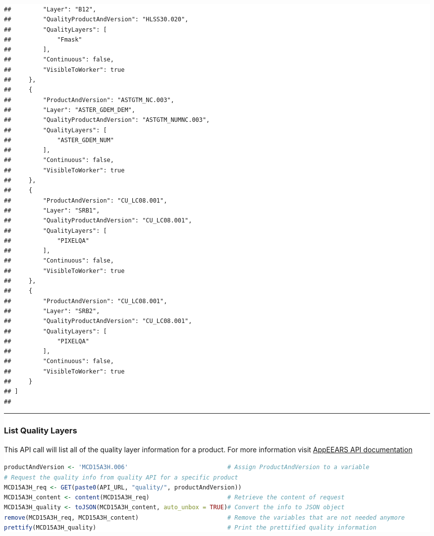 ```
##         "Layer": "B12",
##         "QualityProductAndVersion": "HLSS30.020",
##         "QualityLayers": [
##             "Fmask"
##         ],
##         "Continuous": false,
##         "VisibleToWorker": true
##     },
##     {
##         "ProductAndVersion": "ASTGTM_NC.003",
##         "Layer": "ASTER_GDEM_DEM",
##         "QualityProductAndVersion": "ASTGTM_NUMNC.003",
##         "QualityLayers": [
##             "ASTER_GDEM_NUM"
##         ],
##         "Continuous": false,
##         "VisibleToWorker": true
##     },
##     {
##         "ProductAndVersion": "CU_LC08.001",
##         "Layer": "SRB1",
##         "QualityProductAndVersion": "CU_LC08.001",
##         "QualityLayers": [
##             "PIXELQA"
##         ],
##         "Continuous": false,
##         "VisibleToWorker": true
##     },
##     {
##         "ProductAndVersion": "CU_LC08.001",
##         "Layer": "SRB2",
##         "QualityProductAndVersion": "CU_LC08.001",
##         "QualityLayers": [
##             "PIXELQA"
##         ],
##         "Continuous": false,
##         "VisibleToWorker": true
##     }
## ]
## 
```
***
### List Quality Layers 
This API call will list all of the quality layer information for a product. For more information visit [AppEEARS API documentation](https://lpdaacsvc.cr.usgs.gov/appeears/api/?language=R#quality)


```r
productAndVersion <- 'MCD15A3H.006'                            # Assign ProductAndVersion to a variable 
# Request the quality info from quality API for a specific product
MCD15A3H_req <- GET(paste0(API_URL, "quality/", productAndVersion))
MCD15A3H_content <- content(MCD15A3H_req)                      # Retrieve the content of request
MCD15A3H_quality <- toJSON(MCD15A3H_content, auto_unbox = TRUE)# Convert the info to JSON object
remove(MCD15A3H_req, MCD15A3H_content)                         # Remove the variables that are not needed anymore
prettify(MCD15A3H_quality)                                     # Print the prettified quality information
```
